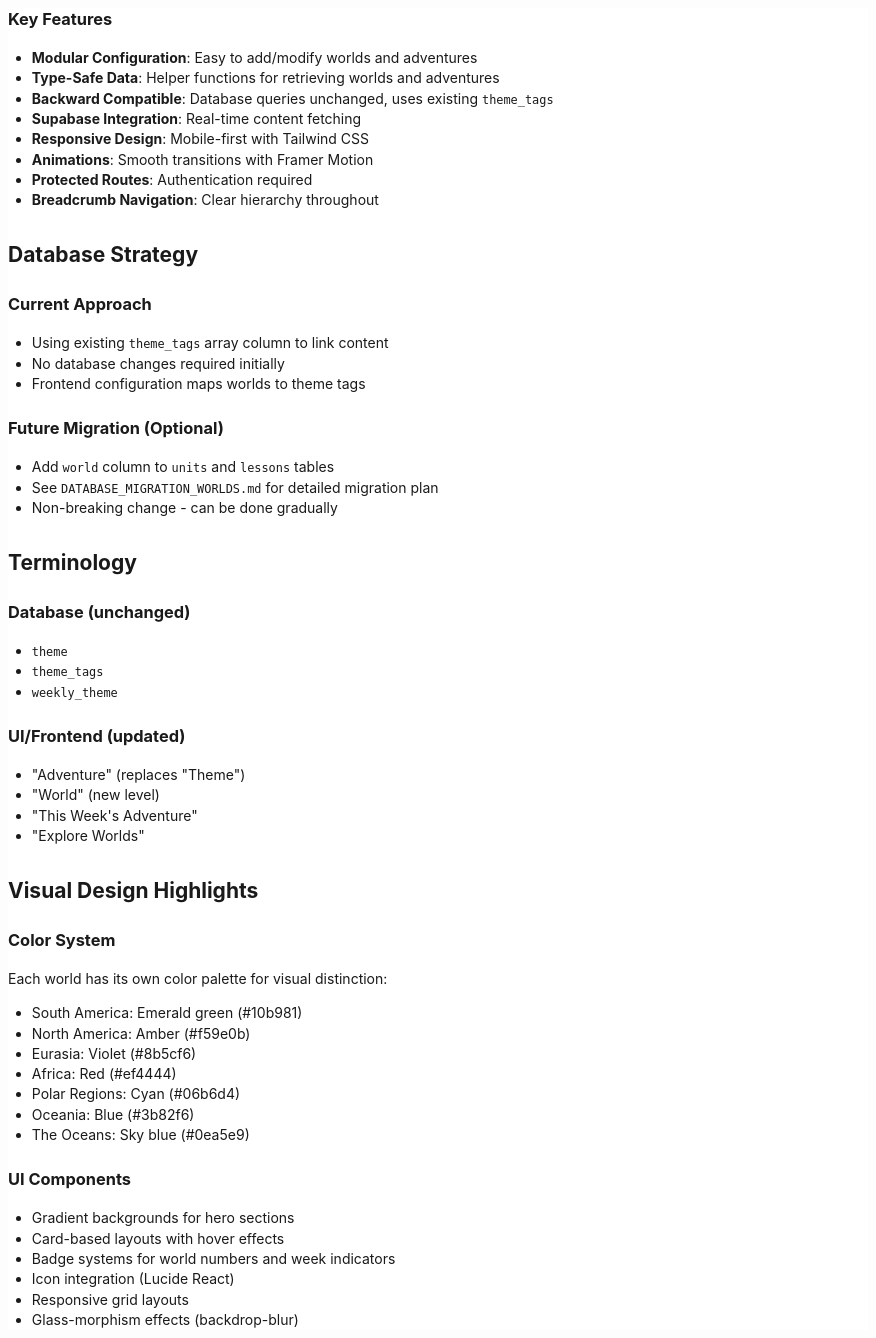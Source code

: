 ### Key Features
- **Modular Configuration**: Easy to add/modify worlds and adventures
- **Type-Safe Data**: Helper functions for retrieving worlds and adventures
- **Backward Compatible**: Database queries unchanged, uses existing `theme_tags`
- **Supabase Integration**: Real-time content fetching
- **Responsive Design**: Mobile-first with Tailwind CSS
- **Animations**: Smooth transitions with Framer Motion
- **Protected Routes**: Authentication required
- **Breadcrumb Navigation**: Clear hierarchy throughout

## Database Strategy

### Current Approach
- Using existing `theme_tags` array column to link content
- No database changes required initially
- Frontend configuration maps worlds to theme tags

### Future Migration (Optional)
- Add `world` column to `units` and `lessons` tables
- See `DATABASE_MIGRATION_WORLDS.md` for detailed migration plan
- Non-breaking change - can be done gradually

## Terminology

### Database (unchanged)
- `theme`
- `theme_tags`
- `weekly_theme`

### UI/Frontend (updated)
- "Adventure" (replaces "Theme")
- "World" (new level)
- "This Week's Adventure"
- "Explore Worlds"

## Visual Design Highlights

### Color System
Each world has its own color palette for visual distinction:
- South America: Emerald green (#10b981)
- North America: Amber (#f59e0b)
- Eurasia: Violet (#8b5cf6)
- Africa: Red (#ef4444)
- Polar Regions: Cyan (#06b6d4)
- Oceania: Blue (#3b82f6)
- The Oceans: Sky blue (#0ea5e9)

### UI Components
- Gradient backgrounds for hero sections
- Card-based layouts with hover effects
- Badge systems for world numbers and week indicators
- Icon integration (Lucide React)
- Responsive grid layouts
- Glass-morphism effects (backdrop-blur)
